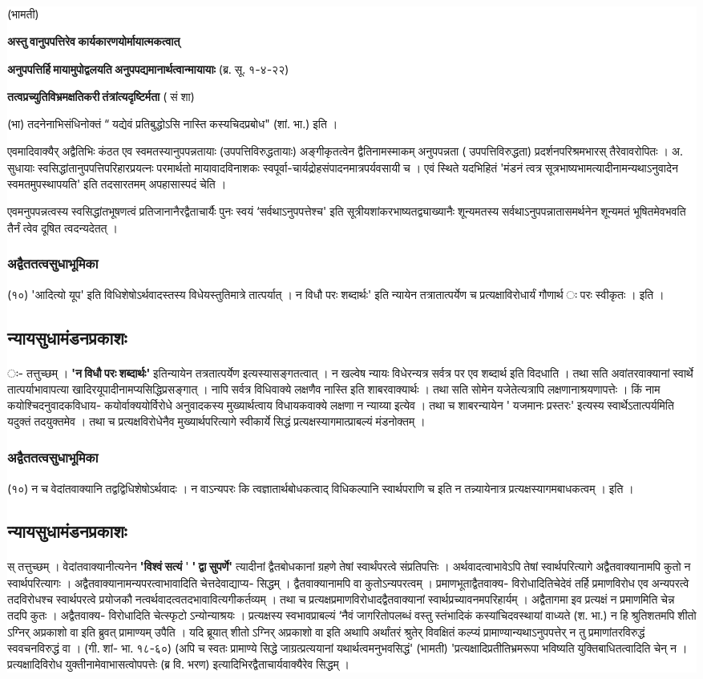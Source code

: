 (भामती)

**अस्तु वानुपपत्तिरेव कार्यकारणयोर्मायात्मकत्वात्**

**अनुपपत्तिर्हि मायामुपोद्वलयति अनुपपद्यमानार्थत्वान्मायायाः** (ब्र. सू. १-४-२२)

**तत्वप्रच्युतिविभ्रमक्षतिकरी तंत्रांत्यदृष्टिर्मता** ( सं शा)

(भा) तदनेनाभिसंधिनोक्तं “ यद्येवं प्रतिबुद्धोऽसि नास्ति कस्यचिदप्रबोध" (शां. भा.) इति ।

एवमादिवाक्यैर् अद्वैतिभिः कंठत एव स्वमतस्यानुपपन्नतायाः (उपपत्तिविरुद्धतायाः) अङ्गीकृतत्वेन द्वैतिनामस्माकम् अनुपपन्नता ( उपपत्तिविरुद्धता) प्रदर्शनपरिश्रमभारस् तैरेवावरोपितः । अ. सुधायाः स्वसिद्धांतानुपपत्तिपरिहारप्रयत्नः परमार्थतो मायावादविनाशकः स्वपूर्वा-चार्यद्रोहसंपादनमात्रपर्यवसायी च । एवं स्थिते यदभिहितं 'मंडनं त्वत्र सूत्रभाष्यभामत्यादीनामन्यथाऽनुवादेन स्वमतमुपस्थापयति' इति तदसारतमम् अपहासास्पदं चेति ।

एवमनुपपन्नत्वस्य स्वसिद्धांतभूषणत्वं प्रतिजानानैरद्वैताचार्यैः पुनः स्वयं ‘सर्वथाऽनुपपत्तेश्च' इति सूत्रीयशांकरभाष्यतद्व्याख्यानैः शून्यमतस्य सर्वथाऽनुपपन्नातासमर्थनेन शून्यमतं भूषितमेवभवति तैर्नं त्वेव दूषित त्वदन्यदेतत् ।

### **अद्वैततत्वसुधाभूमिका**

(१०) 'आदित्यो यूप' इति विधिशेषोऽर्थवादस्तस्य विधेयस्तुतिमात्रे तात्पर्यात् । न विधौ परः शब्दार्थः' इति न्यायेन तत्रातात्पर्येण च प्रत्यक्षाविरोधार्यं गौणार्थ ः परः स्वीकृतः । इति ।

## **न्यायसुधामंडनप्रकाशः**

ः- तत्तुच्छम् । **'न विधौ परः शब्दार्थः'** इतिन्यायेन तत्रतात्पर्येण इत्यस्यासङ्गतत्वात् । न खल्वेष न्यायः विधेरन्यत्र सर्वत्र पर एव शब्दार्थ इति विदधाति । तथा सति अवांतरवाक्यानां स्वार्थे तात्पर्याभावापत्या खादिरयूपादीनामप्यसिद्धिप्रसङ्गात् । नापि सर्वत्र विधिवाक्ये लक्षणैव नास्ति इति शाबरवाक्यार्थः । तथा सति सोमेन यजेतेत्यत्रापि लक्षणानाश्रयणापत्तेः । किं नाम कयोश्चिदनुवादकविधाय- कयोर्वाक्ययोर्विरोधे अनुवादकस्य मुख्यार्थत्वाय विधायकवाक्ये लक्षणा न न्याय्या इत्येव । तथा च शाबरन्यायेन ' यजमानः प्रस्तरः' इत्यस्य स्वार्थेऽतात्पर्यमिति यदुक्तं तदयुक्तमेव । तथा च प्रत्यक्षविरोधेनैव मुख्यार्थपरित्यागे स्वीकार्ये सिद्धं प्रत्यक्षस्यागमात्प्राबल्यं मंडनोक्तम् ।

### **अद्वैततत्वसुधाभूमिका**

(१०) न च वेदांतवाक्यानि तद्वद्विधिशेषोऽर्थवादः । न वाऽन्यपरः कि त्वज्ञातार्थबोधकत्वाद् विधिकल्पानि स्वार्थपराणि च इति न तन्न्यायेनात्र प्रत्यक्षस्यागमबाधकत्वम् । इति ।

## **न्यायसुधामंडनप्रकाशः**

स् तत्तुच्छम् । वेदांतवाक्यानीत्यनेन **'विश्वं सत्यं** ' **' द्वा सुपर्णे'** त्यादीनां द्वैतबोधकानां ग्रहणे तेषां स्वार्थंपरत्वे संप्रतिपत्तिः । अर्थवादत्वाभावेऽपि तेषां स्वार्थपरित्यागे अद्वैतवाक्यानामपि कुतो न स्वार्थपरित्यागः । अद्वैतवाक्यानामन्यपरत्वाभावादिति चेत्तदेवाद्याप्य- सिद्धम् । द्वैतवाक्यानामपि वा कुतोऽन्यपरत्वम् । प्रमाणभूताद्वैतवाक्य- विरोधादितिचेदेवं तर्हि प्रमाणविरोध एव अन्यपरत्वे तदविरोधश्च स्वार्थपरत्वे प्रयोजकौ नत्वर्थवादत्वतदभावावित्यगीकर्तव्यम् । तथा च प्रत्यक्षप्रमाणविरोधादद्वैतवाक्यानां स्वार्थप्रच्यावनमपरिहार्यम् । अद्वैतागमा इव प्रत्यक्षं न प्रमाणमिति चेन्न तदपि कुतः । अद्वैतवाक्य- विरोधादिति चेत्स्फृटो ऽन्योन्याश्रयः । प्रत्यक्षस्य स्वभावप्राबल्यं ‘नैवं जागरितोपलब्धं वस्तु स्तंभादिकं कस्यांचिदवस्थायां वाध्यते (श. भा.) न हि श्रुतिशतमपि शीतो ऽग्निर् अप्रकाशो वा इति ब्रुवत् प्रामाण्यम् उपैति । यदि ब्रूयात् शीतो ऽग्निर् अप्रकाशो वा इति अथापि अर्थांतरं श्रुतेर् विवक्षितं कल्प्यं प्रामाण्यान्यथाऽनुपपत्तेर् न तु प्रमाणांतरविरुद्धं स्ववचनविरुद्धं वा । (गी. शां- भा. १८-६०) (अपि च स्वतः प्रामाण्ये सिद्धे जाग्रत्प्रत्ययानां यथार्थत्वमनुभवसिद्धं' (भामती) 'प्रत्यक्षादिप्रतीतिभ्रमरूपा भविष्यति युक्तिबाधितत्वादिति चेन् न । प्रत्यक्षादिविरोध युक्तीनामेवाभासत्वोपपत्तेः (ब्र वि. भरण) इत्यादिभिरद्वैताचार्यवाक्यैरेव सिद्धम् ।
